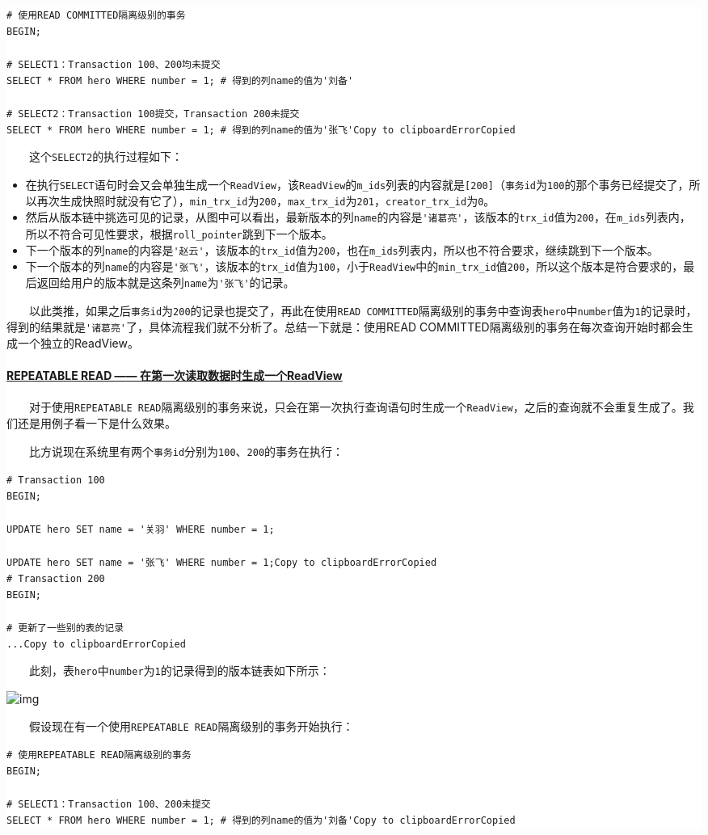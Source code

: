 ```
# 使用READ COMMITTED隔离级别的事务
BEGIN;

# SELECT1：Transaction 100、200均未提交
SELECT * FROM hero WHERE number = 1; # 得到的列name的值为'刘备'

# SELECT2：Transaction 100提交，Transaction 200未提交
SELECT * FROM hero WHERE number = 1; # 得到的列name的值为'张飞'Copy to clipboardErrorCopied
```

  这个`SELECT2`的执行过程如下：

- 在执行`SELECT`语句时会又会单独生成一个`ReadView`，该`ReadView`的`m_ids`列表的内容就是`[200]`（`事务id`为`100`的那个事务已经提交了，所以再次生成快照时就没有它了），`min_trx_id`为`200`，`max_trx_id`为`201`，`creator_trx_id`为`0`。
- 然后从版本链中挑选可见的记录，从图中可以看出，最新版本的列`name`的内容是`'诸葛亮'`，该版本的`trx_id`值为`200`，在`m_ids`列表内，所以不符合可见性要求，根据`roll_pointer`跳到下一个版本。
- 下一个版本的列`name`的内容是`'赵云'`，该版本的`trx_id`值为`200`，也在`m_ids`列表内，所以也不符合要求，继续跳到下一个版本。
- 下一个版本的列`name`的内容是`'张飞'`，该版本的`trx_id`值为`100`，小于`ReadView`中的`min_trx_id`值`200`，所以这个版本是符合要求的，最后返回给用户的版本就是这条列`name`为`'张飞'`的记录。

  以此类推，如果之后`事务id`为`200`的记录也提交了，再此在使用`READ COMMITTED`隔离级别的事务中查询表`hero`中`number`值为`1`的记录时，得到的结果就是`'诸葛亮'`了，具体流程我们就不分析了。总结一下就是：使用READ COMMITTED隔离级别的事务在每次查询开始时都会生成一个独立的ReadView。

#### [REPEATABLE READ —— 在第一次读取数据时生成一个ReadView](https://relph1119.github.io/mysql-learning-notes/#/mysql/24-一条记录的多幅面孔-事务的隔离级别与MVCC?id=repeatable-read-在第一次读取数据时生成一个readview)

  对于使用`REPEATABLE READ`隔离级别的事务来说，只会在第一次执行查询语句时生成一个`ReadView`，之后的查询就不会重复生成了。我们还是用例子看一下是什么效果。

  比方说现在系统里有两个`事务id`分别为`100`、`200`的事务在执行：

```
# Transaction 100
BEGIN;

UPDATE hero SET name = '关羽' WHERE number = 1;

UPDATE hero SET name = '张飞' WHERE number = 1;Copy to clipboardErrorCopied
# Transaction 200
BEGIN;

# 更新了一些别的表的记录
...Copy to clipboardErrorCopied
```

  此刻，表`hero`中`number`为`1`的记录得到的版本链表如下所示：

![img](https://relph1119.github.io/mysql-learning-notes/images/24-10.png)

  假设现在有一个使用`REPEATABLE READ`隔离级别的事务开始执行：

```
# 使用REPEATABLE READ隔离级别的事务
BEGIN;

# SELECT1：Transaction 100、200未提交
SELECT * FROM hero WHERE number = 1; # 得到的列name的值为'刘备'Copy to clipboardErrorCopied
```
